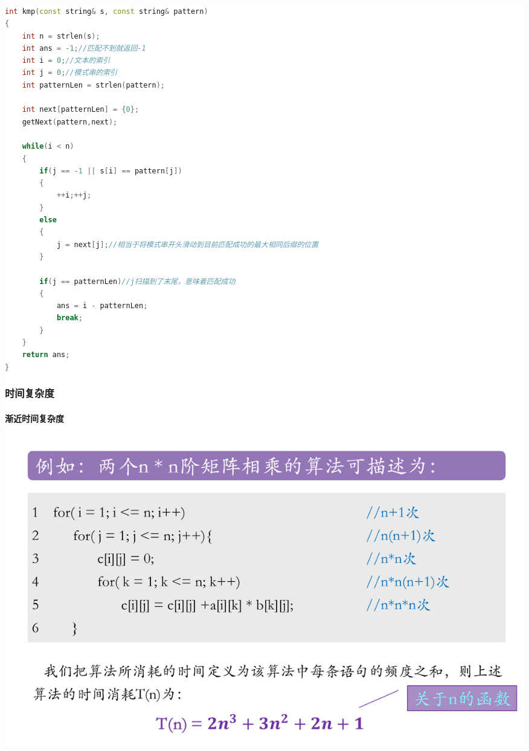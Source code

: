 ```cpp
int kmp(const string& s, const string& pattern)
{
    int n = strlen(s);
    int ans = -1;//匹配不到就返回-1
    int i = 0;//文本的索引
    int j = 0;//模式串的索引
    int patternLen = strlen(pattern);

    int next[patternLen] = {0};
    getNext(pattern,next);

    while(i < n)
    {
        if(j == -1 || s[i] == pattern[j])
        {
            ++i;++j;
        }
        else
        {
            j = next[j];//相当于将模式串开头滑动到目前匹配成功的最大相同后缀的位置
        }

        if(j == patternLen)//j扫描到了末尾，意味着匹配成功
        {
            ans = i - patternLen;
            break;
        }
    }
    return ans;
}
```

### 时间复杂度

#### 渐近时间复杂度

![Alt text](image-302.png)
